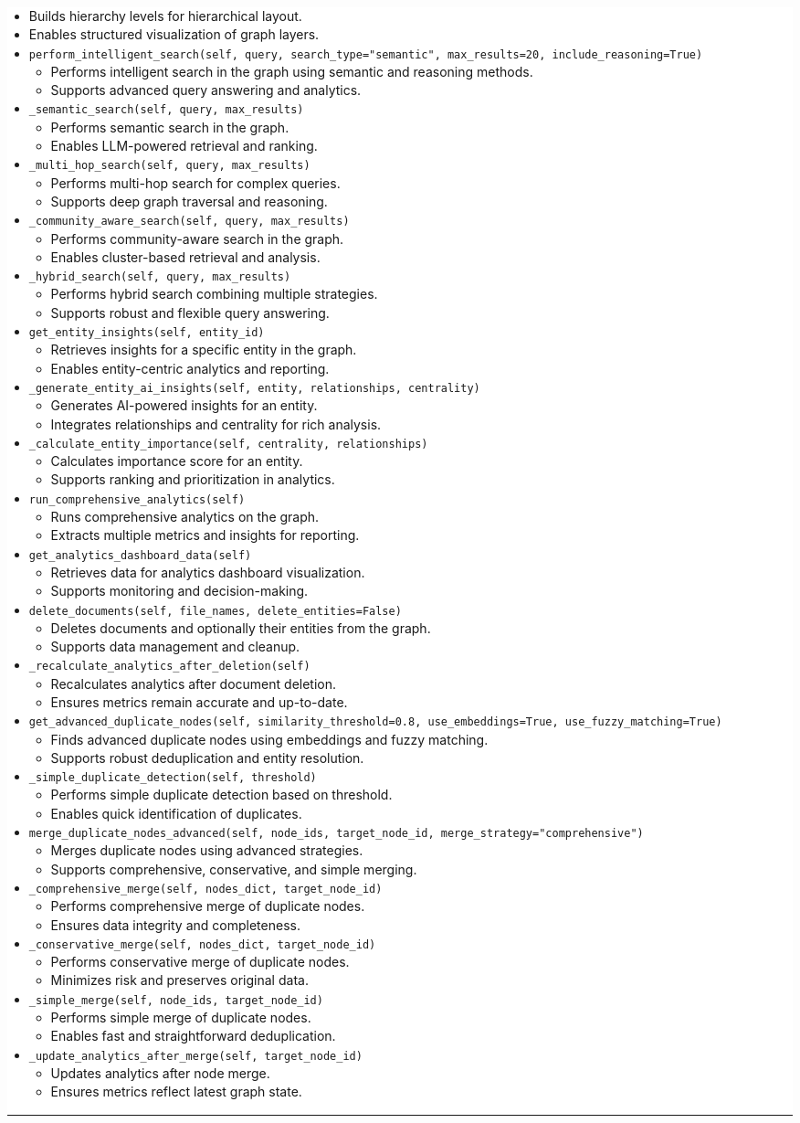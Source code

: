   - Builds hierarchy levels for hierarchical layout.
  - Enables structured visualization of graph layers.
- `perform_intelligent_search(self, query, search_type="semantic", max_results=20, include_reasoning=True)`
  - Performs intelligent search in the graph using semantic and reasoning methods.
  - Supports advanced query answering and analytics.
- `_semantic_search(self, query, max_results)`
  - Performs semantic search in the graph.
  - Enables LLM-powered retrieval and ranking.
- `_multi_hop_search(self, query, max_results)`
  - Performs multi-hop search for complex queries.
  - Supports deep graph traversal and reasoning.
- `_community_aware_search(self, query, max_results)`
  - Performs community-aware search in the graph.
  - Enables cluster-based retrieval and analysis.
- `_hybrid_search(self, query, max_results)`
  - Performs hybrid search combining multiple strategies.
  - Supports robust and flexible query answering.
- `get_entity_insights(self, entity_id)`
  - Retrieves insights for a specific entity in the graph.
  - Enables entity-centric analytics and reporting.
- `_generate_entity_ai_insights(self, entity, relationships, centrality)`
  - Generates AI-powered insights for an entity.
  - Integrates relationships and centrality for rich analysis.
- `_calculate_entity_importance(self, centrality, relationships)`
  - Calculates importance score for an entity.
  - Supports ranking and prioritization in analytics.
- `run_comprehensive_analytics(self)`
  - Runs comprehensive analytics on the graph.
  - Extracts multiple metrics and insights for reporting.
- `get_analytics_dashboard_data(self)`
  - Retrieves data for analytics dashboard visualization.
  - Supports monitoring and decision-making.
- `delete_documents(self, file_names, delete_entities=False)`
  - Deletes documents and optionally their entities from the graph.
  - Supports data management and cleanup.
- `_recalculate_analytics_after_deletion(self)`
  - Recalculates analytics after document deletion.
  - Ensures metrics remain accurate and up-to-date.
- `get_advanced_duplicate_nodes(self, similarity_threshold=0.8, use_embeddings=True, use_fuzzy_matching=True)`
  - Finds advanced duplicate nodes using embeddings and fuzzy matching.
  - Supports robust deduplication and entity resolution.
- `_simple_duplicate_detection(self, threshold)`
  - Performs simple duplicate detection based on threshold.
  - Enables quick identification of duplicates.
- `merge_duplicate_nodes_advanced(self, node_ids, target_node_id, merge_strategy="comprehensive")`
  - Merges duplicate nodes using advanced strategies.
  - Supports comprehensive, conservative, and simple merging.
- `_comprehensive_merge(self, nodes_dict, target_node_id)`
  - Performs comprehensive merge of duplicate nodes.
  - Ensures data integrity and completeness.
- `_conservative_merge(self, nodes_dict, target_node_id)`
  - Performs conservative merge of duplicate nodes.
  - Minimizes risk and preserves original data.
- `_simple_merge(self, node_ids, target_node_id)`
  - Performs simple merge of duplicate nodes.
  - Enables fast and straightforward deduplication.
- `_update_analytics_after_merge(self, target_node_id)`
  - Updates analytics after node merge.
  - Ensures metrics reflect latest graph state.

---